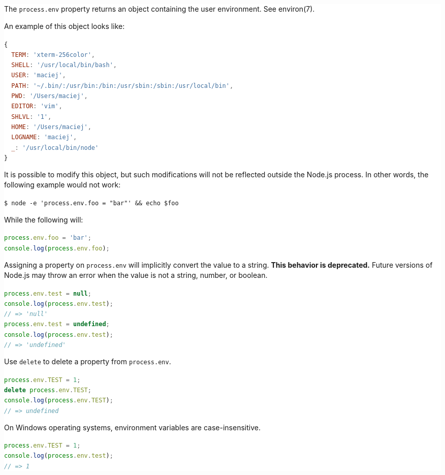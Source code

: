 The `process.env` property returns an object containing the user environment. See environ(7).

An example of this object looks like:

```js
{
  TERM: 'xterm-256color',
  SHELL: '/usr/local/bin/bash',
  USER: 'maciej',
  PATH: '~/.bin/:/usr/bin:/bin:/usr/sbin:/sbin:/usr/local/bin',
  PWD: '/Users/maciej',
  EDITOR: 'vim',
  SHLVL: '1',
  HOME: '/Users/maciej',
  LOGNAME: 'maciej',
  _: '/usr/local/bin/node'
}
```

It is possible to modify this object, but such modifications will not be reflected outside the Node.js process. In other words, the following example would not work:

```console
$ node -e 'process.env.foo = "bar"' && echo $foo
```

While the following will:

```js
process.env.foo = 'bar';
console.log(process.env.foo);
```

Assigning a property on `process.env` will implicitly convert the value to a string. **This behavior is deprecated.** Future versions of Node.js may throw an error when the value is not a string, number, or boolean.

```js
process.env.test = null;
console.log(process.env.test);
// => 'null'
process.env.test = undefined;
console.log(process.env.test);
// => 'undefined'
```

Use `delete` to delete a property from `process.env`.

```js
process.env.TEST = 1;
delete process.env.TEST;
console.log(process.env.TEST);
// => undefined
```

On Windows operating systems, environment variables are case-insensitive.

```js
process.env.TEST = 1;
console.log(process.env.test);
// => 1
```
